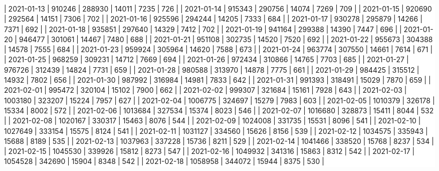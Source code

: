 | 2021-01-13 | 910246 | 288930 | 14011 | 7235 | 726 |
| 2021-01-14 | 915343 | 290756 | 14074 | 7269 | 709 |
| 2021-01-15 | 920690 | 292564 | 14151 | 7306 | 702 |
| 2021-01-16 | 925596 | 294244 | 14205 | 7333 | 684 |
| 2021-01-17 | 930278 | 295879 | 14266 | 7371 | 692 |
| 2021-01-18 | 935851 | 297640 | 14329 | 7412 | 702 |
| 2021-01-19 | 941164 | 299388 | 14390 | 7447 | 696 |
| 2021-01-20 | 946477 | 301061 | 14467 | 7480 | 688 |
| 2021-01-21 | 951108 | 302735 | 14520 | 7520 | 692 |
| 2021-01-22 | 955673 | 304388 | 14578 | 7555 | 684 |
| 2021-01-23 | 959924 | 305964 | 14620 | 7588 | 673 |
| 2021-01-24 | 963774 | 307550 | 14661 | 7614 | 671 |
| 2021-01-25 | 968259 | 309231 | 14712 | 7669 | 694 |
| 2021-01-26 | 972434 | 310866 | 14765 | 7703 | 685 |
| 2021-01-27 | 976726 | 312439 | 14824 | 7731 | 659 |
| 2021-01-28 | 980588 | 313970 | 14878 | 7775 | 661 |
| 2021-01-29 | 984425 | 315512 | 14932 | 7802 | 656 |
| 2021-01-30 | 987992 | 316984 | 14981 | 7833 | 642 |
| 2021-01-31 | 991393 | 318491 | 15029 | 7870 | 659 |
| 2021-02-01 | 995472 | 320104 | 15102 | 7900 | 662 |
| 2021-02-02 | 999307 | 321684 | 15161 | 7928 | 643 |
| 2021-02-03 | 1003180 | 323207 | 15224 | 7957 | 627 |
| 2021-02-04 | 1006775 | 324697 | 15279 | 7983 | 603 |
| 2021-02-05 | 1010379 | 326178 | 15334 | 8002 | 572 |
| 2021-02-06 | 1013684 | 327534 | 15374 | 8023 | 546 |
| 2021-02-07 | 1016680 | 328873 | 15411 | 8044 | 532 |
| 2021-02-08 | 1020167 | 330317 | 15463 | 8076 | 544 |
| 2021-02-09 | 1024008 | 331735 | 15531 | 8096 | 541 |
| 2021-02-10 | 1027649 | 333154 | 15575 | 8124 | 541 |
| 2021-02-11 | 1031127 | 334560 | 15626 | 8156 | 539 |
| 2021-02-12 | 1034575 | 335943 | 15688 | 8189 | 535 |
| 2021-02-13 | 1037963 | 337228 | 15736 | 8211 | 529 |
| 2021-02-14 | 1041466 | 338520 | 15768 | 8237 | 534 |
| 2021-02-15 | 1045530 | 339926 | 15812 | 8273 | 547 |
| 2021-02-16 | 1049932 | 341316 | 15863 | 8312 | 542 |
| 2021-02-17 | 1054528 | 342690 | 15904 | 8348 | 542 |
| 2021-02-18 | 1058958 | 344072 | 15944 | 8375 | 530 |